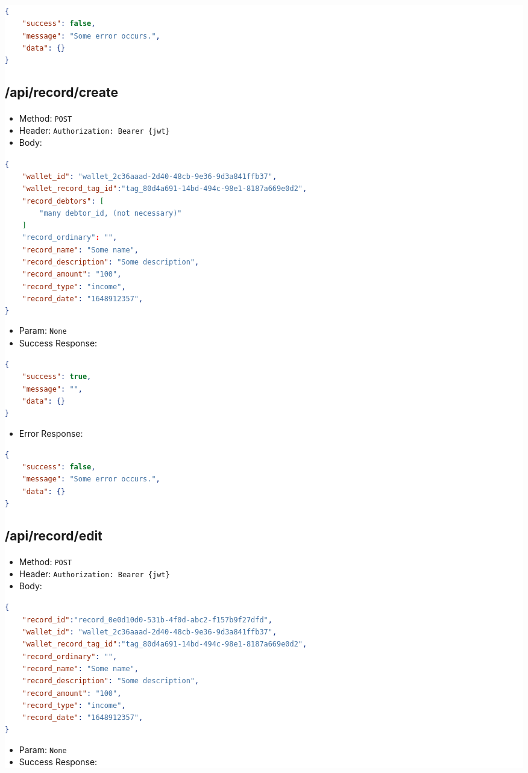 ```json
{
    "success": false,
    "message": "Some error occurs.",
    "data": {}
}
```

## /api/record/create
- Method: `POST`
- Header: `Authorization: Bearer {jwt}`
- Body:
```json
{
    "wallet_id": "wallet_2c36aaad-2d40-48cb-9e36-9d3a841ffb37",
    "wallet_record_tag_id":"tag_80d4a691-14bd-494c-98e1-8187a669e0d2",
    "record_debtors": [
        "many debtor_id, (not necessary)"
    ]
    "record_ordinary": "",
    "record_name": "Some name",
    "record_description": "Some description",
    "record_amount": "100",
    "record_type": "income",
    "record_date": "1648912357",
}
```
- Param: `None`
- Success Response: 
```json
{
    "success": true,
    "message": "",
    "data": {}
}
```
- Error Response:
```json
{
    "success": false,
    "message": "Some error occurs.",
    "data": {}
}
```

## /api/record/edit
- Method: `POST`
- Header: `Authorization: Bearer {jwt}`
- Body:
```json
{
    "record_id":"record_0e0d10d0-531b-4f0d-abc2-f157b9f27dfd",
    "wallet_id": "wallet_2c36aaad-2d40-48cb-9e36-9d3a841ffb37",
    "wallet_record_tag_id":"tag_80d4a691-14bd-494c-98e1-8187a669e0d2",
    "record_ordinary": "",
    "record_name": "Some name",
    "record_description": "Some description",
    "record_amount": "100",
    "record_type": "income",
    "record_date": "1648912357",
}
```
- Param: `None`
- Success Response: 